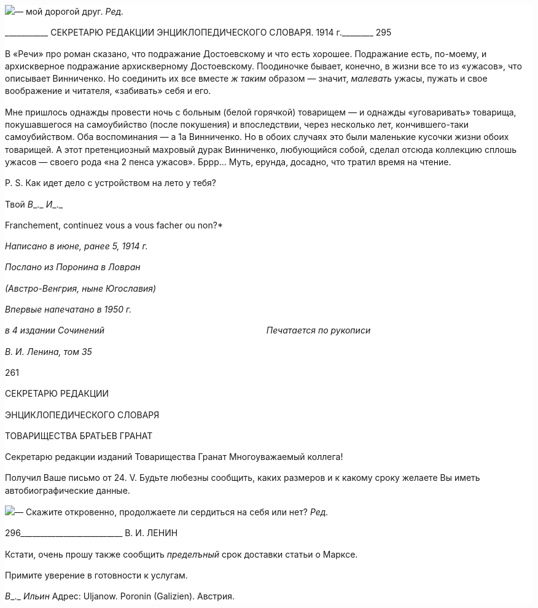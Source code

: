 ![](file:///C:/Users/bot32/AppData/Local/Temp/msohtmlclip1/01/clip_image001.png)— мой дорогой друг. _Ред._

  

___________ СЕКРЕТАРЮ РЕДАКЦИИ ЭНЦИКЛОПЕДИЧЕСКОГО СЛОВАРЯ. 1914 г.________ 295

В «Речи» про роман сказано, что подражание Достоевскому и что есть хорошее. Подражание есть, по-моему, и архискверное подражание архискверному Достоевскому. Поодиночке бывает, конечно, в жизни все то из «ужасов», что описывает Винниченко. Но соединить их все вместе _ж таким_ образом — значит, _малевать_ ужасы, пужать и свое воображение и читателя, «забивать» себя и его.

Мне пришлось однажды провести ночь с больным (белой горячкой) товарищем — и однажды «уговаривать» товарища, покушавшегося на самоубийство (после покушения) и впоследствии, через несколько лет, кончившего-таки самоубийством. Оба воспоми­нания — а 1а Винниченко. Но в обоих случаях это были маленькие кусочки жизни обо­их товарищей. А этот претенциозный махровый дурак Винниченко, любующийся со­бой, сделал отсюда коллекцию сплошь ужасов — своего рода «на 2 пенса ужасов». Бррр... Муть, ерунда, досадно, что тратил время на чтение.

P. S. Как идет дело с устройством на лето у тебя?

Твой _В__._ _И__._

Franchement, continuez vous a vous facher ou non?*

_Написано в июне, ранее 5, 1914 г._

_Послано из Поронина в Ловран_

_(Австро-Венгрия, ныне Югославия)_

_Впервые напечатано в 1950 г._

_в 4 издании Сочинений                                                                   Печатается по рукописи_

_В. И. Ленина, том 35_

261

СЕКРЕТАРЮ РЕДАКЦИИ

ЭНЦИКЛОПЕДИЧЕСКОГО СЛОВАРЯ

ТОВАРИЩЕСТВА БРАТЬЕВ ГРАНАТ

Секретарю редакции изданий Товарищества Гранат Многоуважаемый коллега!

Получил Ваше письмо от 24. V. Будьте любезны сообщить, каких размеров и к ка­кому сроку желаете Вы иметь автобиографические данные.

![](file:///C:/Users/bot32/AppData/Local/Temp/msohtmlclip1/01/clip_image001.png)— Скажите откровенно, продолжаете ли сердиться на себя или нет? _Ред._

  

296__________________________ В. И. ЛЕНИН

Кстати, очень прошу также сообщить _пределъный_ срок доставки статьи о Мар­ксе.

Примите уверение в готовности к услугам.

_В__._ _Ильин_ Адрес: Uljanow. Poronin (Galizien). Австрия.
